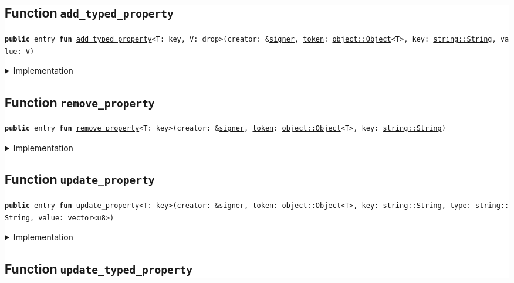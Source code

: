 ## Function `add_typed_property`



<pre><code><b>public</b> entry <b>fun</b> <a href="diem_token.md#0x4_diem_token_add_typed_property">add_typed_property</a>&lt;T: key, V: drop&gt;(creator: &<a href="../../diem-framework/../diem-stdlib/../move-stdlib/doc/signer.md#0x1_signer">signer</a>, <a href="token.md#0x4_token">token</a>: <a href="../../diem-framework/doc/object.md#0x1_object_Object">object::Object</a>&lt;T&gt;, key: <a href="../../diem-framework/../diem-stdlib/../move-stdlib/doc/string.md#0x1_string_String">string::String</a>, value: V)
</code></pre>



<details><summary>Implementation</summary></details>

<a name="0x4_diem_token_remove_property"></a>

## Function `remove_property`



<pre><code><b>public</b> entry <b>fun</b> <a href="diem_token.md#0x4_diem_token_remove_property">remove_property</a>&lt;T: key&gt;(creator: &<a href="../../diem-framework/../diem-stdlib/../move-stdlib/doc/signer.md#0x1_signer">signer</a>, <a href="token.md#0x4_token">token</a>: <a href="../../diem-framework/doc/object.md#0x1_object_Object">object::Object</a>&lt;T&gt;, key: <a href="../../diem-framework/../diem-stdlib/../move-stdlib/doc/string.md#0x1_string_String">string::String</a>)
</code></pre>



<details><summary>Implementation</summary></details>

<a name="0x4_diem_token_update_property"></a>

## Function `update_property`



<pre><code><b>public</b> entry <b>fun</b> <a href="diem_token.md#0x4_diem_token_update_property">update_property</a>&lt;T: key&gt;(creator: &<a href="../../diem-framework/../diem-stdlib/../move-stdlib/doc/signer.md#0x1_signer">signer</a>, <a href="token.md#0x4_token">token</a>: <a href="../../diem-framework/doc/object.md#0x1_object_Object">object::Object</a>&lt;T&gt;, key: <a href="../../diem-framework/../diem-stdlib/../move-stdlib/doc/string.md#0x1_string_String">string::String</a>, type: <a href="../../diem-framework/../diem-stdlib/../move-stdlib/doc/string.md#0x1_string_String">string::String</a>, value: <a href="../../diem-framework/../diem-stdlib/../move-stdlib/doc/vector.md#0x1_vector">vector</a>&lt;u8&gt;)
</code></pre>



<details><summary>Implementation</summary></details>

<a name="0x4_diem_token_update_typed_property"></a>

## Function `update_typed_property`

